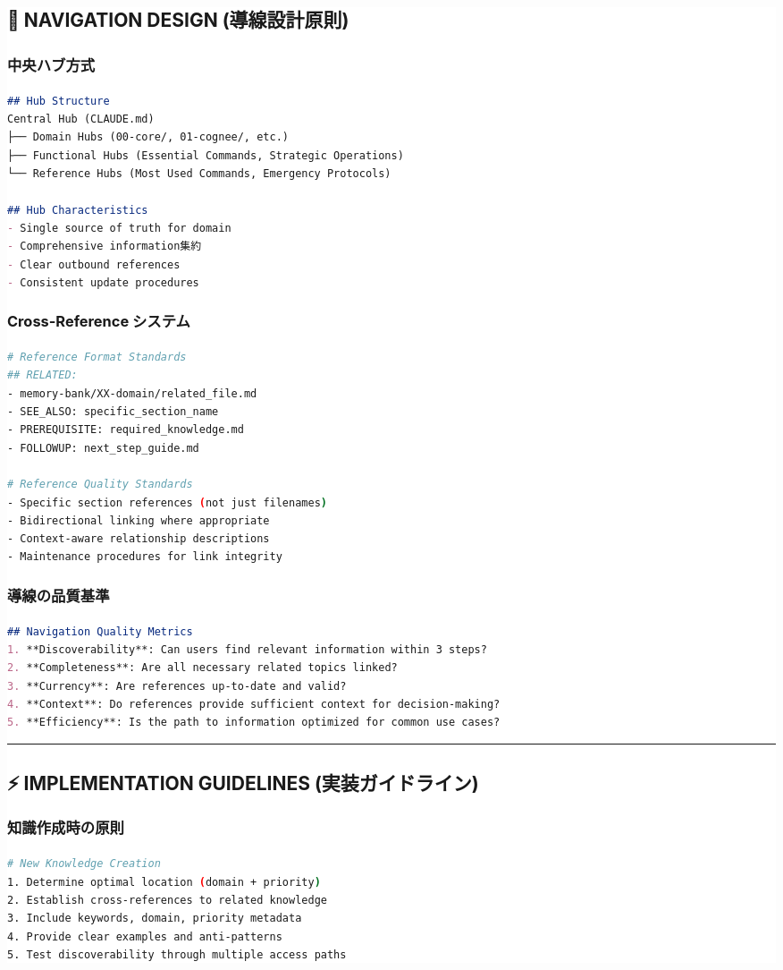 
## 🔗 NAVIGATION DESIGN (導線設計原則)

### 中央ハブ方式
```markdown
## Hub Structure
Central Hub (CLAUDE.md) 
├── Domain Hubs (00-core/, 01-cognee/, etc.)
├── Functional Hubs (Essential Commands, Strategic Operations)
└── Reference Hubs (Most Used Commands, Emergency Protocols)

## Hub Characteristics
- Single source of truth for domain
- Comprehensive information集約
- Clear outbound references
- Consistent update procedures
```

### Cross-Reference システム
```bash
# Reference Format Standards
## RELATED:
- memory-bank/XX-domain/related_file.md
- SEE_ALSO: specific_section_name
- PREREQUISITE: required_knowledge.md
- FOLLOWUP: next_step_guide.md

# Reference Quality Standards
- Specific section references (not just filenames)
- Bidirectional linking where appropriate
- Context-aware relationship descriptions
- Maintenance procedures for link integrity
```

### 導線の品質基準
```markdown
## Navigation Quality Metrics
1. **Discoverability**: Can users find relevant information within 3 steps?
2. **Completeness**: Are all necessary related topics linked?
3. **Currency**: Are references up-to-date and valid?
4. **Context**: Do references provide sufficient context for decision-making?
5. **Efficiency**: Is the path to information optimized for common use cases?
```

---

## ⚡ IMPLEMENTATION GUIDELINES (実装ガイドライン)

### 知識作成時の原則
```bash
# New Knowledge Creation
1. Determine optimal location (domain + priority)
2. Establish cross-references to related knowledge
3. Include keywords, domain, priority metadata
4. Provide clear examples and anti-patterns
5. Test discoverability through multiple access paths
```
